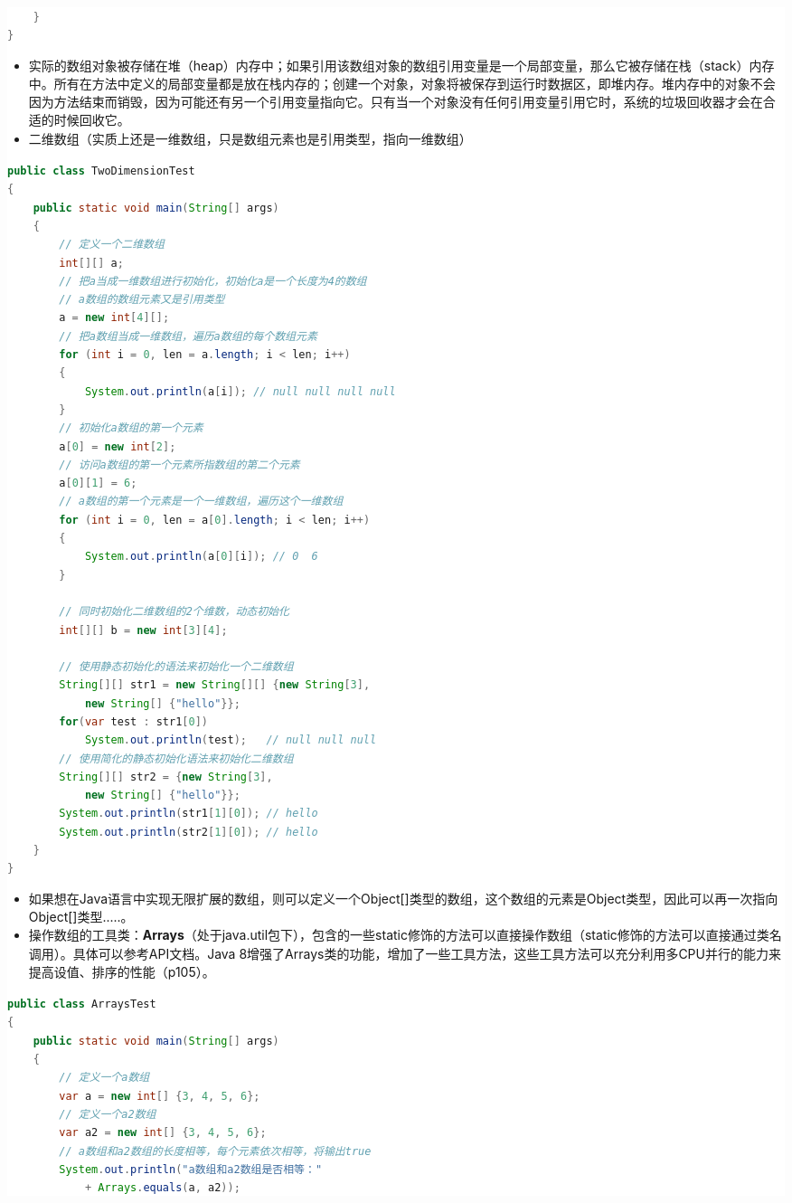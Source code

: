 ```java
	}
}
```

* 实际的数组对象被存储在堆（heap）内存中；如果引用该数组对象的数组引用变量是一个局部变量，那么它被存储在栈（stack）内存中。所有在方法中定义的局部变量都是放在栈内存的；创建一个对象，对象将被保存到运行时数据区，即堆内存。堆内存中的对象不会因为方法结束而销毁，因为可能还有另一个引用变量指向它。只有当一个对象没有任何引用变量引用它时，系统的垃圾回收器才会在合适的时候回收它。
* 二维数组（实质上还是一维数组，只是数组元素也是引用类型，指向一维数组）
```java
public class TwoDimensionTest
{
	public static void main(String[] args)
	{
		// 定义一个二维数组
		int[][] a;
		// 把a当成一维数组进行初始化，初始化a是一个长度为4的数组
		// a数组的数组元素又是引用类型
		a = new int[4][];
		// 把a数组当成一维数组，遍历a数组的每个数组元素
		for (int i = 0, len = a.length; i < len; i++)
		{
			System.out.println(a[i]); // null null null null
		}
		// 初始化a数组的第一个元素
		a[0] = new int[2];
		// 访问a数组的第一个元素所指数组的第二个元素
		a[0][1] = 6;
		// a数组的第一个元素是一个一维数组，遍历这个一维数组
		for (int i = 0, len = a[0].length; i < len; i++)
		{
			System.out.println(a[0][i]); // 0  6
		}

		// 同时初始化二维数组的2个维数，动态初始化
		int[][] b = new int[3][4];

		// 使用静态初始化的语法来初始化一个二维数组
		String[][] str1 = new String[][] {new String[3],
			new String[] {"hello"}};
        for(var test : str1[0]) 
			System.out.println(test);   // null null null
		// 使用简化的静态初始化语法来初始化二维数组
		String[][] str2 = {new String[3],
			new String[] {"hello"}};
		System.out.println(str1[1][0]); // hello
		System.out.println(str2[1][0]); // hello
	}
}
```

* 如果想在Java语言中实现无限扩展的数组，则可以定义一个Object[]类型的数组，这个数组的元素是Object类型，因此可以再一次指向Object[]类型.....。
* 操作数组的工具类：**Arrays**（处于java.util包下），包含的一些static修饰的方法可以直接操作数组（static修饰的方法可以直接通过类名调用）。具体可以参考API文档。Java 8增强了Arrays类的功能，增加了一些工具方法，这些工具方法可以充分利用多CPU并行的能力来提高设值、排序的性能（p105）。
```java
public class ArraysTest
{
	public static void main(String[] args)
	{
		// 定义一个a数组
		var a = new int[] {3, 4, 5, 6};
		// 定义一个a2数组
		var a2 = new int[] {3, 4, 5, 6};
		// a数组和a2数组的长度相等，每个元素依次相等，将输出true
		System.out.println("a数组和a2数组是否相等："
			+ Arrays.equals(a, a2));
```